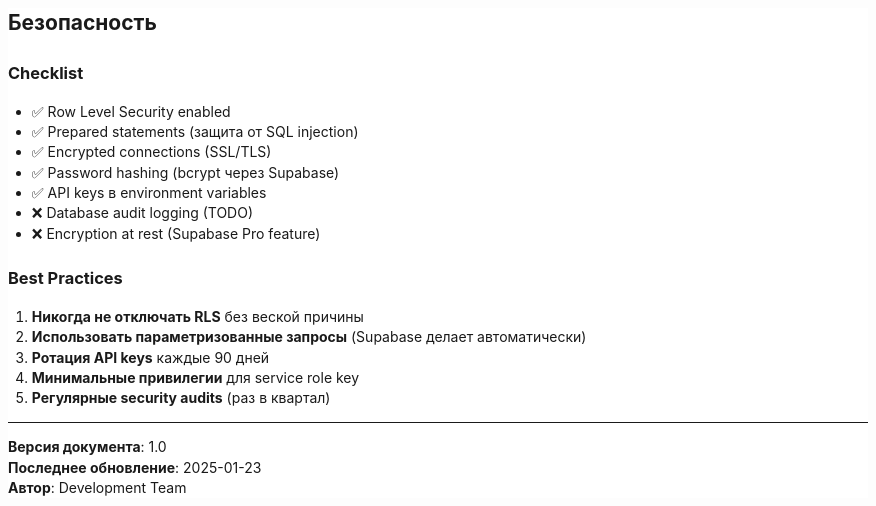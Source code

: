 ## Безопасность

### Checklist

- ✅ Row Level Security enabled
- ✅ Prepared statements (защита от SQL injection)
- ✅ Encrypted connections (SSL/TLS)
- ✅ Password hashing (bcrypt через Supabase)
- ✅ API keys в environment variables
- ❌ Database audit logging (TODO)
- ❌ Encryption at rest (Supabase Pro feature)

### Best Practices

1. **Никогда не отключать RLS** без веской причины
2. **Использовать параметризованные запросы** (Supabase делает автоматически)
3. **Ротация API keys** каждые 90 дней
4. **Минимальные привилегии** для service role key
5. **Регулярные security audits** (раз в квартал)

---

**Версия документа**: 1.0  
**Последнее обновление**: 2025-01-23  
**Автор**: Development Team
